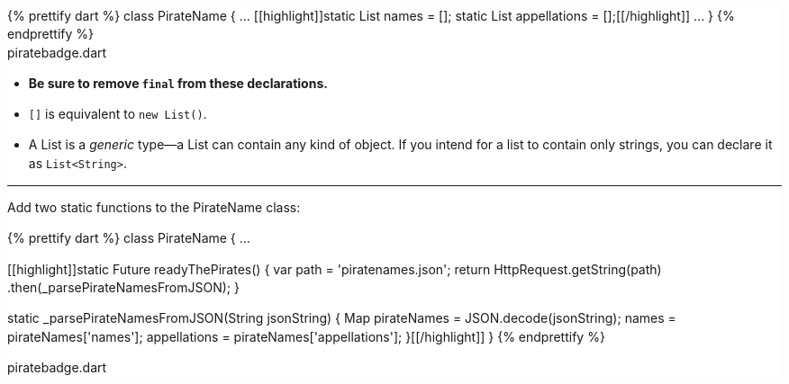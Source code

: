 <div class="row"> <div class="col-md-7">

<div class="trydart-step-details">
{% prettify dart %}
class PirateName {
  ...
  [[highlight]]static List<String> names = [];
  static List<String> appellations = [];[[/highlight]]
  ...
}
{% endprettify %}
</div>

<div class="trydart-filename">piratebadge.dart</div>

</div> <div class="col-md-5" markdown="1">

* **Be sure to remove `final` from these declarations.**

* `[]` is equivalent to `new List()`.

* A List is a _generic_ type&mdash;a List can contain any kind of object.
If you intend for a list to contain only strings,
you can declare it as `List<String>`.

</div> </div>

<div class="trydart-step-details" markdown="1">

<hr>

Add two static functions to the PirateName class:
</div>

<div class="row"> <div class="col-md-7">

<div class="trydart-step-details">
{% prettify dart %}
class PirateName {
  ...

  [[highlight]]static Future readyThePirates() {
    var path = 'piratenames.json';
    return HttpRequest.getString(path)
        .then(_parsePirateNamesFromJSON);
  }
  
  static _parsePirateNamesFromJSON(String jsonString) {
    Map pirateNames = JSON.decode(jsonString);
    names = pirateNames['names'];
    appellations = pirateNames['appellations'];
  }[[/highlight]]
}
{% endprettify %}
</div>

<div class="trydart-filename">piratebadge.dart</div>
